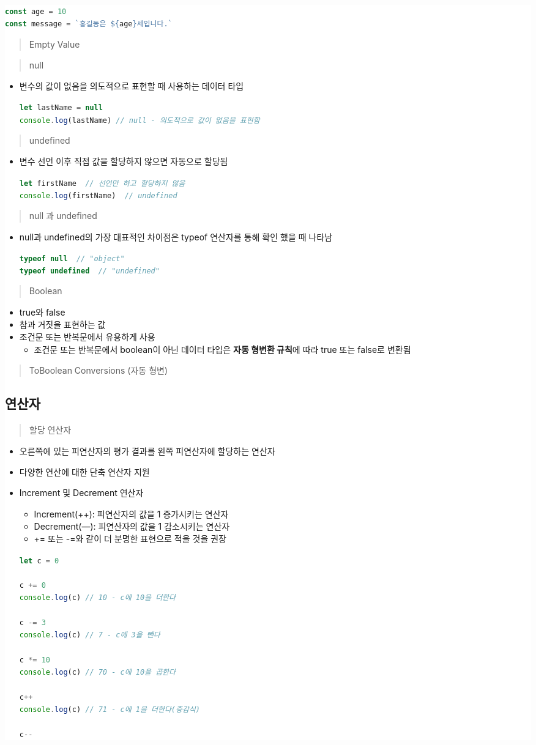   ```jsx
  const age = 10
  const message = `홍길동은 ${age}세입니다.`
  ```

> Empty Value

> null

- 변수의 값이 없음을 의도적으로 표현할 때 사용하는 데이터 타입
  
  ```jsx
  let lastName = null
  console.log(lastName) // null - 의도적으로 값이 없음을 표현함
  ```

> undefined

- 변수 선언 이후 직접 값을 할당하지 않으면 자동으로 할당됨
  
  ```jsx
  let firstName  // 선언만 하고 할당하지 않음
  console.log(firstName)  // undefined
  ```

> null 과 undefined

- null과 undefined의 가장 대표적인 차이점은 typeof 연산자를 통해 확인 했을 때 나타남
  
  ```jsx
  typeof null  // "object"
  typeof undefined  // "undefined"
  ```

> Boolean

- true와 false
- 참과 거짓을 표현하는 값
- 조건문 또는 반복문에서 유용하게 사용
  - 조건문 또는 반복문에서 boolean이 아닌 데이터 타입은 **자동 형변환 규칙**에 따라 true 또는 false로 변환됨

> ToBoolean Conversions (자동 형변)

## 연산자

> 할당 연산자

- 오른쪽에 있는 피연산자의 평가 결과를 왼쪽 피연산자에 할당하는 연산자

- 다양한 연산에 대한 단축 연산자 지원

- Increment 및 Decrement 연산자
  
  - Increment(++): 피연산자의 값을 1 증가시키는 연산자
  - Decrement(—): 피연산자의 값을 1 감소시키는 연산자
  - += 또는 -=와 같이 더 분명한 표현으로 적을 것을 권장
  
  ```jsx
  let c = 0
  
  c += 0
  console.log(c) // 10 - c에 10을 더한다
  
  c -= 3
  console.log(c) // 7 - c에 3을 뺀다
  
  c *= 10
  console.log(c) // 70 - c에 10을 곱한다
  
  c++
  console.log(c) // 71 - c에 1을 더한다(증감식)
  
  c--
  ```